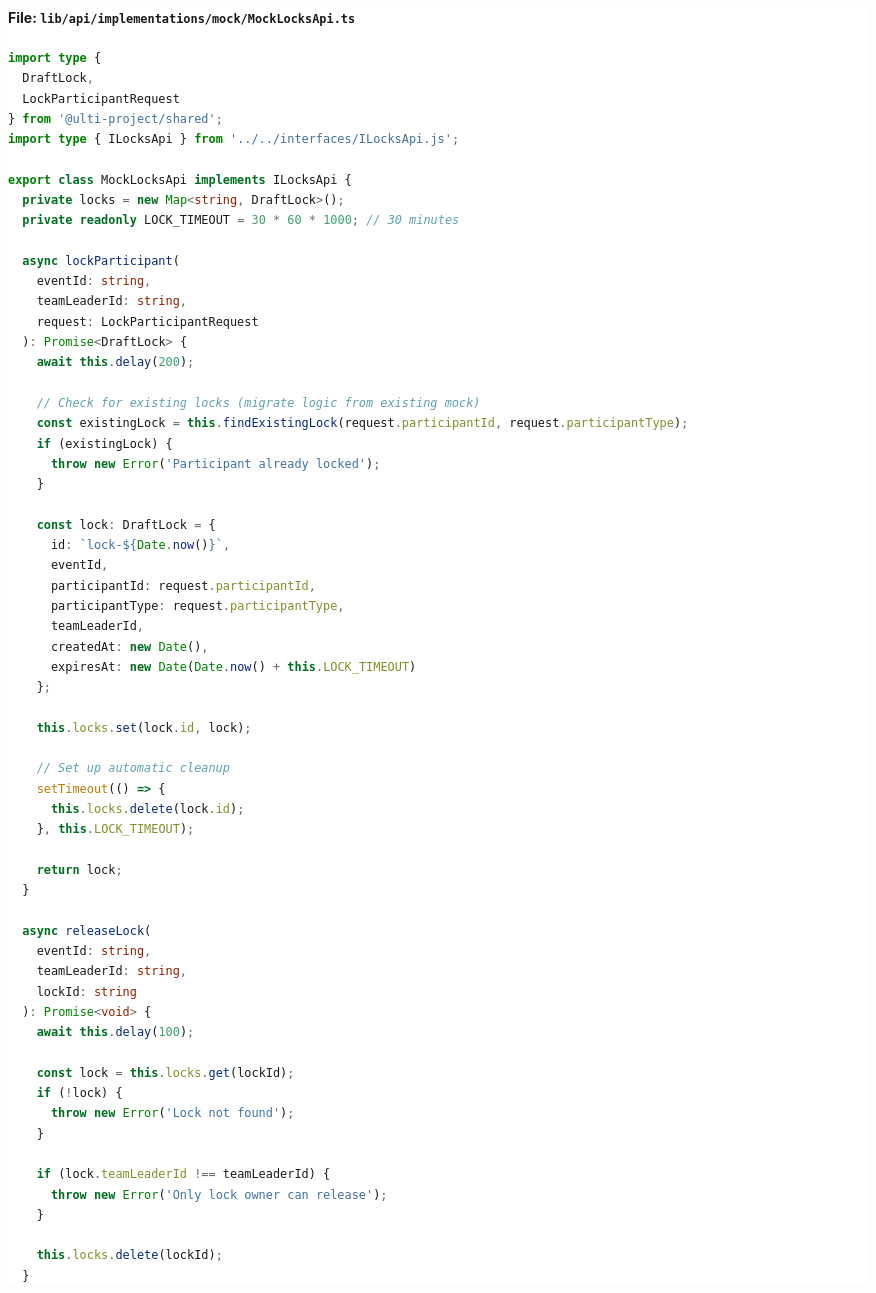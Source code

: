 #### File: `lib/api/implementations/mock/MockLocksApi.ts`

```typescript
import type {
  DraftLock,
  LockParticipantRequest
} from '@ulti-project/shared';
import type { ILocksApi } from '../../interfaces/ILocksApi.js';

export class MockLocksApi implements ILocksApi {
  private locks = new Map<string, DraftLock>();
  private readonly LOCK_TIMEOUT = 30 * 60 * 1000; // 30 minutes

  async lockParticipant(
    eventId: string,
    teamLeaderId: string,
    request: LockParticipantRequest
  ): Promise<DraftLock> {
    await this.delay(200);

    // Check for existing locks (migrate logic from existing mock)
    const existingLock = this.findExistingLock(request.participantId, request.participantType);
    if (existingLock) {
      throw new Error('Participant already locked');
    }

    const lock: DraftLock = {
      id: `lock-${Date.now()}`,
      eventId,
      participantId: request.participantId,
      participantType: request.participantType,
      teamLeaderId,
      createdAt: new Date(),
      expiresAt: new Date(Date.now() + this.LOCK_TIMEOUT)
    };

    this.locks.set(lock.id, lock);

    // Set up automatic cleanup
    setTimeout(() => {
      this.locks.delete(lock.id);
    }, this.LOCK_TIMEOUT);

    return lock;
  }

  async releaseLock(
    eventId: string,
    teamLeaderId: string,
    lockId: string
  ): Promise<void> {
    await this.delay(100);

    const lock = this.locks.get(lockId);
    if (!lock) {
      throw new Error('Lock not found');
    }

    if (lock.teamLeaderId !== teamLeaderId) {
      throw new Error('Only lock owner can release');
    }

    this.locks.delete(lockId);
  }
```